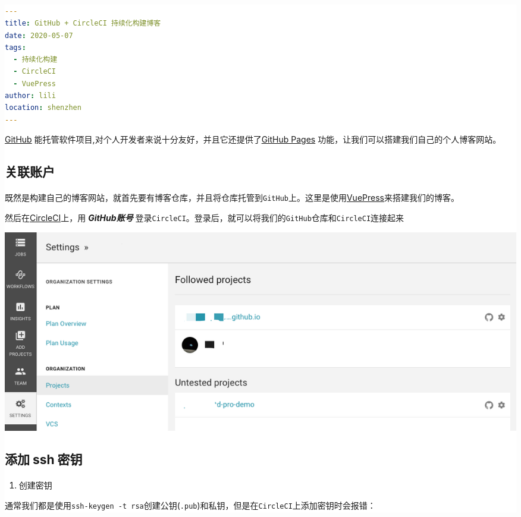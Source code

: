 ```yaml
---
title: GitHub + CircleCI 持续化构建博客
date: 2020-05-07
tags:
  - 持续化构建
  - CircleCI
  - VuePress
author: lili
location: shenzhen
---
```


[GitHub](https://github.com/) 能托管软件项目,对个人开发者来说十分友好，并且它还提供了[GitHub Pages](https://pages.github.com/) 功能，让我们可以搭建我们自己的个人博客网站。

## 关联账户

既然是构建自己的博客网站，就首先要有博客仓库，并且将仓库托管到` GitHub `上。这里是使用[VuePress](https://www.vuepress.cn/)来搭建我们的博客。

然后在[CircleCI](https://circleci.com/)上，用 ***GitHub账号*** 登录` CircleCI `。登录后，就可以将我们的` GitHub `仓库和` CircleCI `连接起来

![image from dependency](../../.vuepress/public/images/circleci-github-vuepress/01.png)

## 添加 ssh 密钥

1. 创建密钥

通常我们都是使用` ssh-keygen -t rsa `创建公钥(` .pub `)和私钥，但是在` CircleCI `上添加密钥时会报错：
